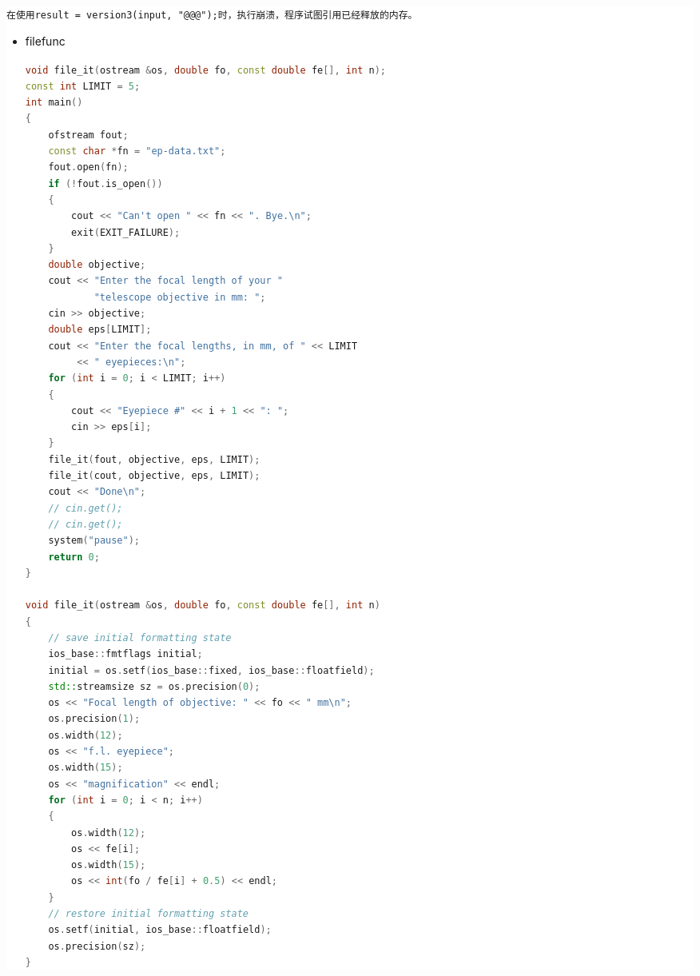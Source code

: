    在使用result = version3(input, "@@@");时，执行崩溃，程序试图引用已经释放的内存。

- filefunc

  ```c++
  void file_it(ostream &os, double fo, const double fe[], int n);
  const int LIMIT = 5;
  int main()
  {
      ofstream fout;
      const char *fn = "ep-data.txt";
      fout.open(fn);
      if (!fout.is_open())
      {
          cout << "Can't open " << fn << ". Bye.\n";
          exit(EXIT_FAILURE);
      }
      double objective;
      cout << "Enter the focal length of your "
              "telescope objective in mm: ";
      cin >> objective;
      double eps[LIMIT];
      cout << "Enter the focal lengths, in mm, of " << LIMIT
           << " eyepieces:\n";
      for (int i = 0; i < LIMIT; i++)
      {
          cout << "Eyepiece #" << i + 1 << ": ";
          cin >> eps[i];
      }
      file_it(fout, objective, eps, LIMIT);
      file_it(cout, objective, eps, LIMIT);
      cout << "Done\n";
      // cin.get();
      // cin.get();
      system("pause");
      return 0;
  }

  void file_it(ostream &os, double fo, const double fe[], int n)
  {
      // save initial formatting state
      ios_base::fmtflags initial;
      initial = os.setf(ios_base::fixed, ios_base::floatfield);
      std::streamsize sz = os.precision(0);
      os << "Focal length of objective: " << fo << " mm\n";
      os.precision(1);
      os.width(12);
      os << "f.l. eyepiece";
      os.width(15);
      os << "magnification" << endl;
      for (int i = 0; i < n; i++)
      {
          os.width(12);
          os << fe[i];
          os.width(15);
          os << int(fo / fe[i] + 0.5) << endl;
      }
      // restore initial formatting state
      os.setf(initial, ios_base::floatfield);
      os.precision(sz);
  }
  ```
